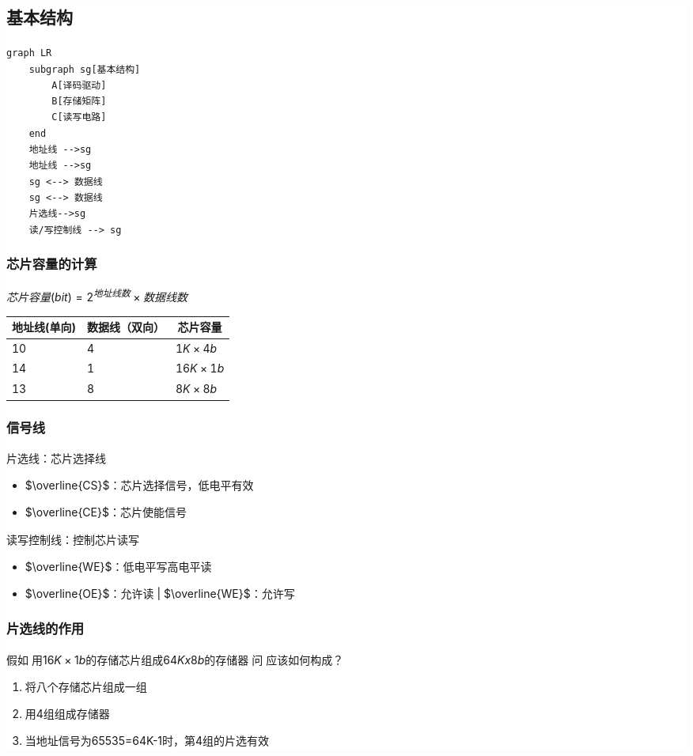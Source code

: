 
## 基本结构

```mermaid
graph LR
    subgraph sg[基本结构]
        A[译码驱动]
        B[存储矩阵]
        C[读写电路]
    end
    地址线 -->sg
    地址线 -->sg
    sg <--> 数据线
    sg <--> 数据线
    片选线-->sg
    读/写控制线 --> sg 

```

### 芯片容量的计算

$芯片容量(bit)=2^{地址线数}×数据线数$

| 地址线(单向) | 数据线（双向） | 芯片容量  |
| ----------- | ------------- | -------- |
| 10          | 4             | $1K×4b$  |
| 14          | 1             | $16K×1b$ |
| 13          | 8             | $8K×8b$  |

### 信号线

片选线：芯片选择线

- $\overline{CS}$：芯片选择信号，低电平有效

- $\overline{CE}$：芯片使能信号

读写控制线：控制芯片读写

- $\overline{WE}$：低电平写高电平读

- $\overline{OE}$：允许读 | $\overline{WE}$：允许写

### 片选线的作用

假如 用$16K×1b$的存储芯片组成$64Kx8b$的存储器
问 应该如何构成？

1. 将八个存储芯片组成一组

2. 用4组组成存储器

3. 当地址信号为65535=64K-1时，第4组的片选有效
